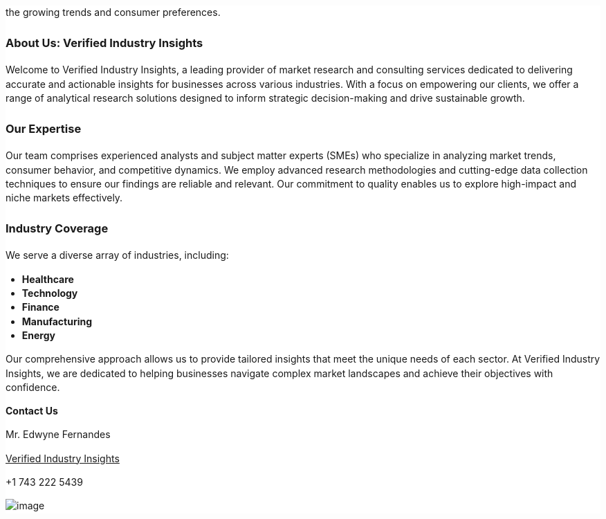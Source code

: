 the growing trends and consumer preferences.</p><h3>About Us: Verified Industry Insights</h3><p>Welcome to Verified Industry Insights, a leading provider of market research and consulting services dedicated to delivering accurate and actionable insights for businesses across various industries. With a focus on empowering our clients, we offer a range of analytical research solutions designed to inform strategic decision-making and drive sustainable growth.</p><h3>Our Expertise</h3><p>Our team comprises experienced analysts and subject matter experts (SMEs) who specialize in analyzing market trends, consumer behavior, and competitive dynamics. We employ advanced research methodologies and cutting-edge data collection techniques to ensure our findings are reliable and relevant. Our commitment to quality enables us to explore high-impact and niche markets effectively.</p><h3>Industry Coverage</h3><p>We serve a diverse array of industries, including:</p><ul><li><strong>Healthcare</strong></li><li><strong>Technology</strong></li><li><strong>Finance</strong></li><li><strong>Manufacturing</strong></li><li><strong>Energy</strong></li></ul><p>Our comprehensive approach allows us to provide tailored insights that meet the unique needs of each sector. At Verified Industry Insights, we are dedicated to helping businesses navigate complex market landscapes and achieve their objectives with confidence.</p><p><strong>Contact Us</strong></p><p>Mr. Edwyne Fernandes</p><p><a href="https://www.verifiedindustryinsights.com/">Verified Industry Insights</a></p><p>+1 743 222 5439</p>
![image](https://github.com/user-attachments/assets/98707335-7e0d-4c83-a836-654acf551814)
